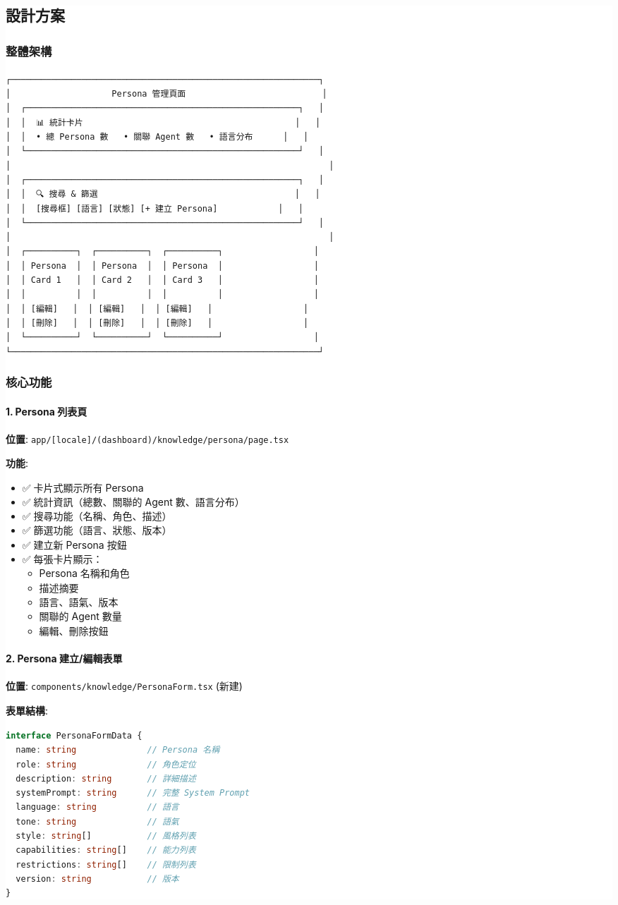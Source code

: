 
## 設計方案

### 整體架構

```
┌─────────────────────────────────────────────────────────────┐
│                    Persona 管理頁面                           │
│  ┌──────────────────────────────────────────────────────┐   │
│  │  📊 統計卡片                                          │   │
│  │  • 總 Persona 數   • 關聯 Agent 數   • 語言分布      │   │
│  └──────────────────────────────────────────────────────┘   │
│                                                               │
│  ┌──────────────────────────────────────────────────────┐   │
│  │  🔍 搜尋 & 篩選                                       │   │
│  │  [搜尋框] [語言] [狀態] [+ 建立 Persona]            │   │
│  └──────────────────────────────────────────────────────┘   │
│                                                               │
│  ┌──────────┐  ┌──────────┐  ┌──────────┐                  │
│  │ Persona  │  │ Persona  │  │ Persona  │                  │
│  │ Card 1   │  │ Card 2   │  │ Card 3   │                  │
│  │          │  │          │  │          │                  │
│  │ [編輯]   │  │ [編輯]   │  │ [編輯]   │                  │
│  │ [刪除]   │  │ [刪除]   │  │ [刪除]   │                  │
│  └──────────┘  └──────────┘  └──────────┘                  │
└─────────────────────────────────────────────────────────────┘
```

### 核心功能

#### 1. Persona 列表頁
**位置**: `app/[locale]/(dashboard)/knowledge/persona/page.tsx`

**功能**:
- ✅ 卡片式顯示所有 Persona
- ✅ 統計資訊（總數、關聯的 Agent 數、語言分布）
- ✅ 搜尋功能（名稱、角色、描述）
- ✅ 篩選功能（語言、狀態、版本）
- ✅ 建立新 Persona 按鈕
- ✅ 每張卡片顯示：
  - Persona 名稱和角色
  - 描述摘要
  - 語言、語氣、版本
  - 關聯的 Agent 數量
  - 編輯、刪除按鈕

#### 2. Persona 建立/編輯表單
**位置**: `components/knowledge/PersonaForm.tsx` (新建)

**表單結構**:
```typescript
interface PersonaFormData {
  name: string              // Persona 名稱
  role: string              // 角色定位
  description: string       // 詳細描述
  systemPrompt: string      // 完整 System Prompt
  language: string          // 語言
  tone: string              // 語氣
  style: string[]           // 風格列表
  capabilities: string[]    // 能力列表
  restrictions: string[]    // 限制列表
  version: string           // 版本
}
```
